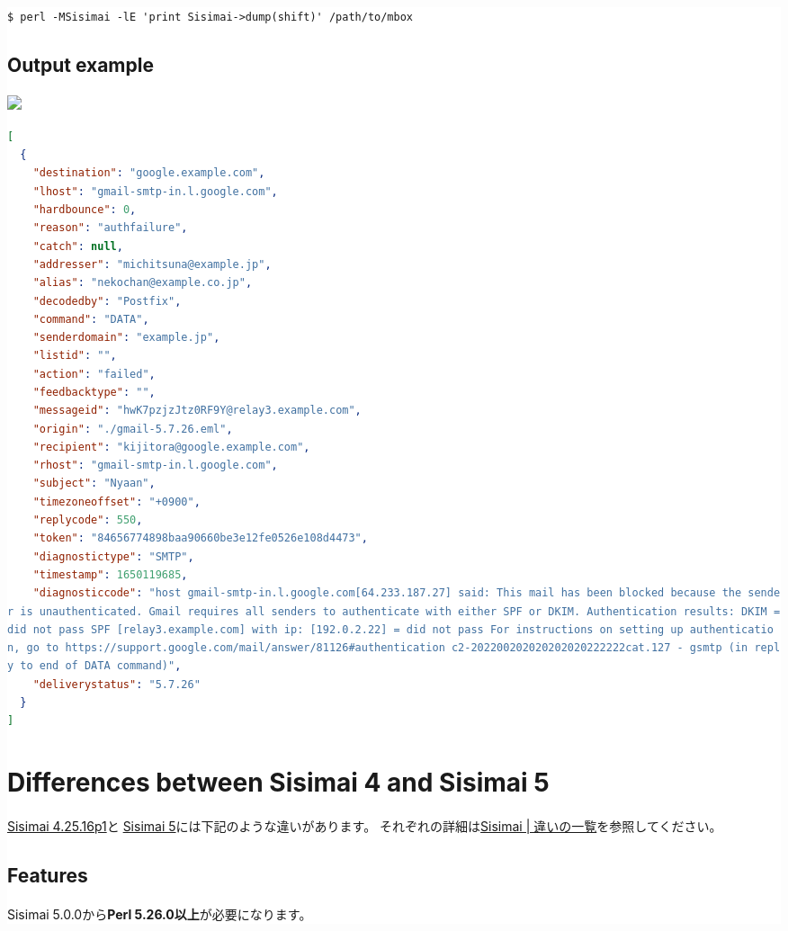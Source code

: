 ```shell
$ perl -MSisimai -lE 'print Sisimai->dump(shift)' /path/to/mbox
```

Output example
---------------------------------------------------------------------------------------------------
![](https://libsisimai.org/static/images/demo/sisimai-5-cli-dump-p01.gif)

```json
[
  {
    "destination": "google.example.com",
    "lhost": "gmail-smtp-in.l.google.com",
    "hardbounce": 0,
    "reason": "authfailure",
    "catch": null,
    "addresser": "michitsuna@example.jp",
    "alias": "nekochan@example.co.jp",
    "decodedby": "Postfix",
    "command": "DATA",
    "senderdomain": "example.jp",
    "listid": "",
    "action": "failed",
    "feedbacktype": "",
    "messageid": "hwK7pzjzJtz0RF9Y@relay3.example.com",
    "origin": "./gmail-5.7.26.eml",
    "recipient": "kijitora@google.example.com",
    "rhost": "gmail-smtp-in.l.google.com",
    "subject": "Nyaan",
    "timezoneoffset": "+0900",
    "replycode": 550,
    "token": "84656774898baa90660be3e12fe0526e108d4473",
    "diagnostictype": "SMTP",
    "timestamp": 1650119685,
    "diagnosticcode": "host gmail-smtp-in.l.google.com[64.233.187.27] said: This mail has been blocked because the sender is unauthenticated. Gmail requires all senders to authenticate with either SPF or DKIM. Authentication results: DKIM = did not pass SPF [relay3.example.com] with ip: [192.0.2.22] = did not pass For instructions on setting up authentication, go to https://support.google.com/mail/answer/81126#authentication c2-202200202020202020222222cat.127 - gsmtp (in reply to end of DATA command)",
    "deliverystatus": "5.7.26"
  }
]
```


Differences between Sisimai 4 and Sisimai 5
===================================================================================================
[Sisimai 4.25.16p1](https://github.com/sisimai/p5-sisimai/releases/tag/v4.25.16p1)と
[Sisimai 5](https://github.com/sisimai/p5-sisimai/releases/tag/v5.0.0)には下記のような違いがあります。
それぞれの詳細は[Sisimai | 違いの一覧](https://libsisimai.org/ja/diff/)を参照してください。

Features
---------------------------------------------------------------------------------------------------
Sisimai 5.0.0から**Perl 5.26.0以上**が必要になります。


[^1]: 4系を`clone`する場合は`git clone -b 4-stable https://github.com/sisimai/p5-sisimai.git`
[^2]: コールバック機能を使用すると`catch`アクセサの下に独自のデータを追加できます
[^3]: `Sisimai->rise`メソッドで指定する`c___`パラメーター第二引数で指定可能
[^4]: macOS Monterey/1.6GHz Dual-Core Intel Core i5/16GB-RAM/Perl 5.30
[^5]: `c___`は漁港で使う釣り針に見える
[^6]: `Sisimai::SMTP::Transcript->rise`メソッドによる
[^7]: RFC5322など